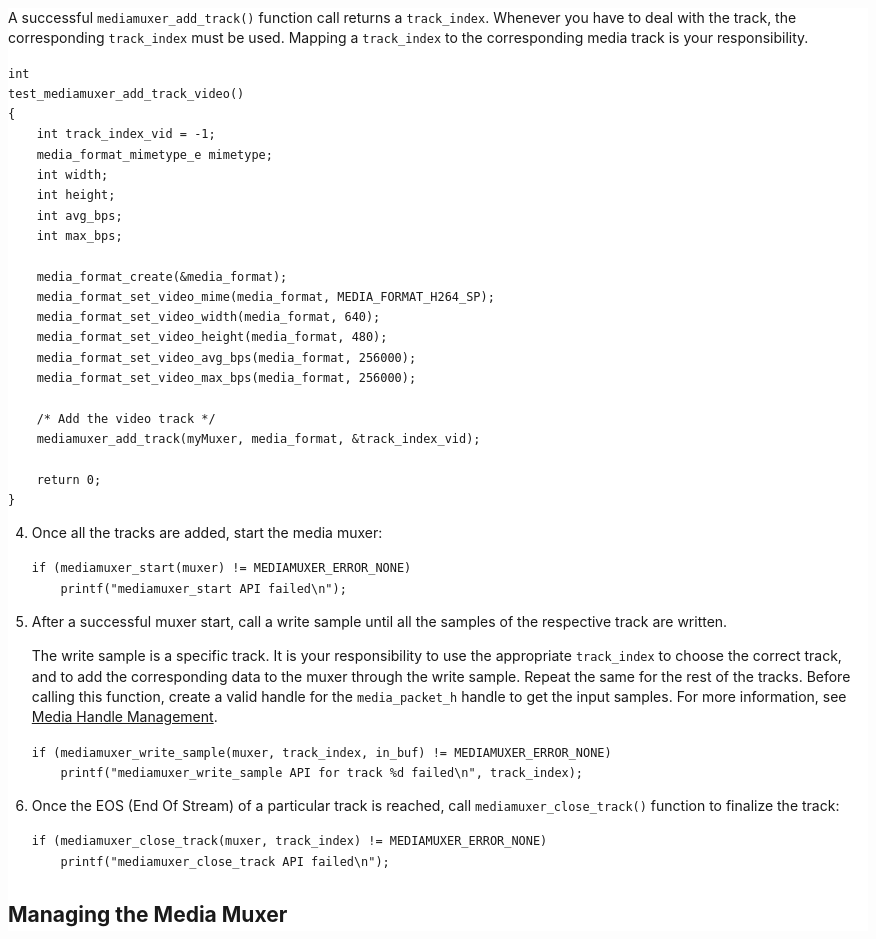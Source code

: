    A successful `mediamuxer_add_track()` function call returns a `track_index`. Whenever you have to deal with the track, the corresponding `track_index` must be used. Mapping a `track_index` to the corresponding media track is your responsibility.

   ```
   int
   test_mediamuxer_add_track_video()
   {
       int track_index_vid = -1;
       media_format_mimetype_e mimetype;
       int width;
       int height;
       int avg_bps;
       int max_bps;

       media_format_create(&media_format);
       media_format_set_video_mime(media_format, MEDIA_FORMAT_H264_SP);
       media_format_set_video_width(media_format, 640);
       media_format_set_video_height(media_format, 480);
       media_format_set_video_avg_bps(media_format, 256000);
       media_format_set_video_max_bps(media_format, 256000);

       /* Add the video track */
       mediamuxer_add_track(myMuxer, media_format, &track_index_vid);

       return 0;
   }
   ```

4. Once all the tracks are added, start the media muxer:

   ```
   if (mediamuxer_start(muxer) != MEDIAMUXER_ERROR_NONE)
       printf("mediamuxer_start API failed\n");
   ```

5. After a successful muxer start, call a write sample until all the samples of the respective track are written.

   The write sample is a specific track. It is your responsibility to use the appropriate `track_index` to choose the correct track, and to add the corresponding data to the muxer through the write sample. Repeat the same for the rest of the tracks. Before calling this function, create a valid handle for the `media_packet_h` handle to get the input samples. For more information, see [Media Handle Management](media-handle-n.md).

   ```
   if (mediamuxer_write_sample(muxer, track_index, in_buf) != MEDIAMUXER_ERROR_NONE)
       printf("mediamuxer_write_sample API for track %d failed\n", track_index);
   ```

6. Once the EOS (End Of Stream) of a particular track is reached, call `mediamuxer_close_track()` function to finalize the track:

    ```
    if (mediamuxer_close_track(muxer, track_index) != MEDIAMUXER_ERROR_NONE)
        printf("mediamuxer_close_track API failed\n");
    ```
<a name="manage_mux"></a>
## Managing the Media Muxer
